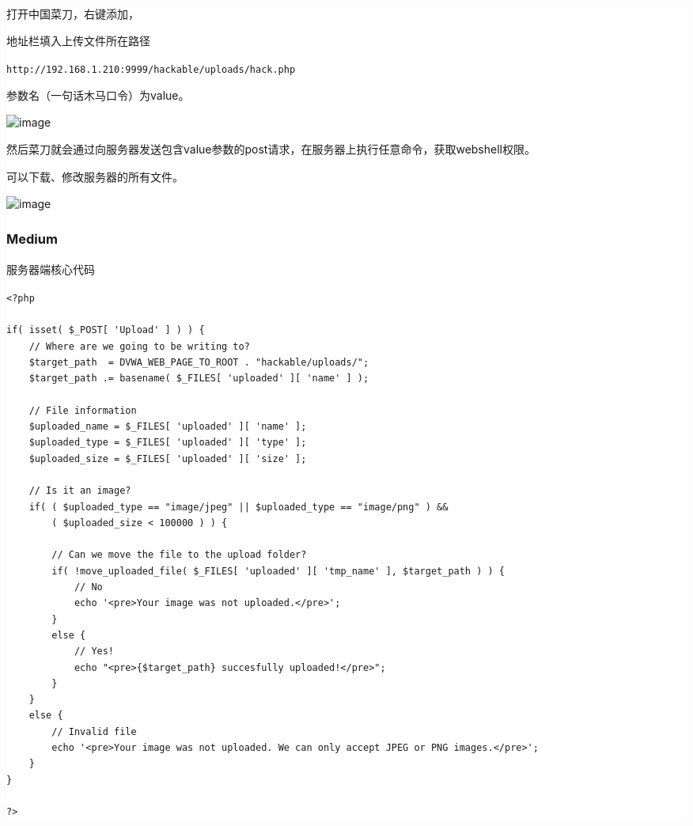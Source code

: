 

打开中国菜刀，右键添加，

地址栏填入上传文件所在路径

```
http://192.168.1.210:9999/hackable/uploads/hack.php
```


参数名（一句话木马口令）为value。

![image]({path}/31.png)

然后菜刀就会通过向服务器发送包含value参数的post请求，在服务器上执行任意命令，获取webshell权限。

可以下载、修改服务器的所有文件。

![image]({path}/32.png)



### Medium

服务器端核心代码


```
<?php 

if( isset( $_POST[ 'Upload' ] ) ) { 
    // Where are we going to be writing to? 
    $target_path  = DVWA_WEB_PAGE_TO_ROOT . "hackable/uploads/"; 
    $target_path .= basename( $_FILES[ 'uploaded' ][ 'name' ] ); 

    // File information 
    $uploaded_name = $_FILES[ 'uploaded' ][ 'name' ]; 
    $uploaded_type = $_FILES[ 'uploaded' ][ 'type' ]; 
    $uploaded_size = $_FILES[ 'uploaded' ][ 'size' ]; 

    // Is it an image? 
    if( ( $uploaded_type == "image/jpeg" || $uploaded_type == "image/png" ) && 
        ( $uploaded_size < 100000 ) ) { 

        // Can we move the file to the upload folder? 
        if( !move_uploaded_file( $_FILES[ 'uploaded' ][ 'tmp_name' ], $target_path ) ) { 
            // No 
            echo '<pre>Your image was not uploaded.</pre>'; 
        } 
        else { 
            // Yes! 
            echo "<pre>{$target_path} succesfully uploaded!</pre>"; 
        } 
    } 
    else { 
        // Invalid file 
        echo '<pre>Your image was not uploaded. We can only accept JPEG or PNG images.</pre>'; 
    } 
} 

?>
```
